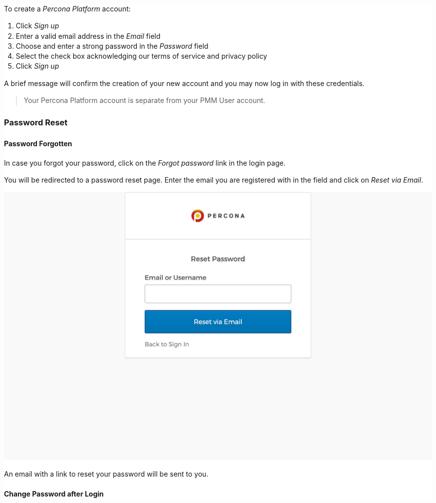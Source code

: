 To create a *Percona Platform* account:

1. Click *Sign up*
2. Enter a valid email address in the *Email* field
3. Choose and enter a strong password in the *Password* field
4. Select the check box acknowledging our terms of service and privacy policy
5. Click *Sign up*

A brief message will confirm the creation of your new account and you may now log in with these credentials.

> Your Percona Platform account is separate from your PMM User account.

### Password Reset

#### Password Forgotten

In case you forgot your password, click on the *Forgot password* link in the login page.

You will be redirected to a password reset page. Enter the email you are registered with in the field and click on *Reset via Email*.

![!image](../_images/PMM_Settings_Percona_Platform_Password_Reset.jpg)

An email with a link to reset your password will be sent to you.

#### Change Password after Login
